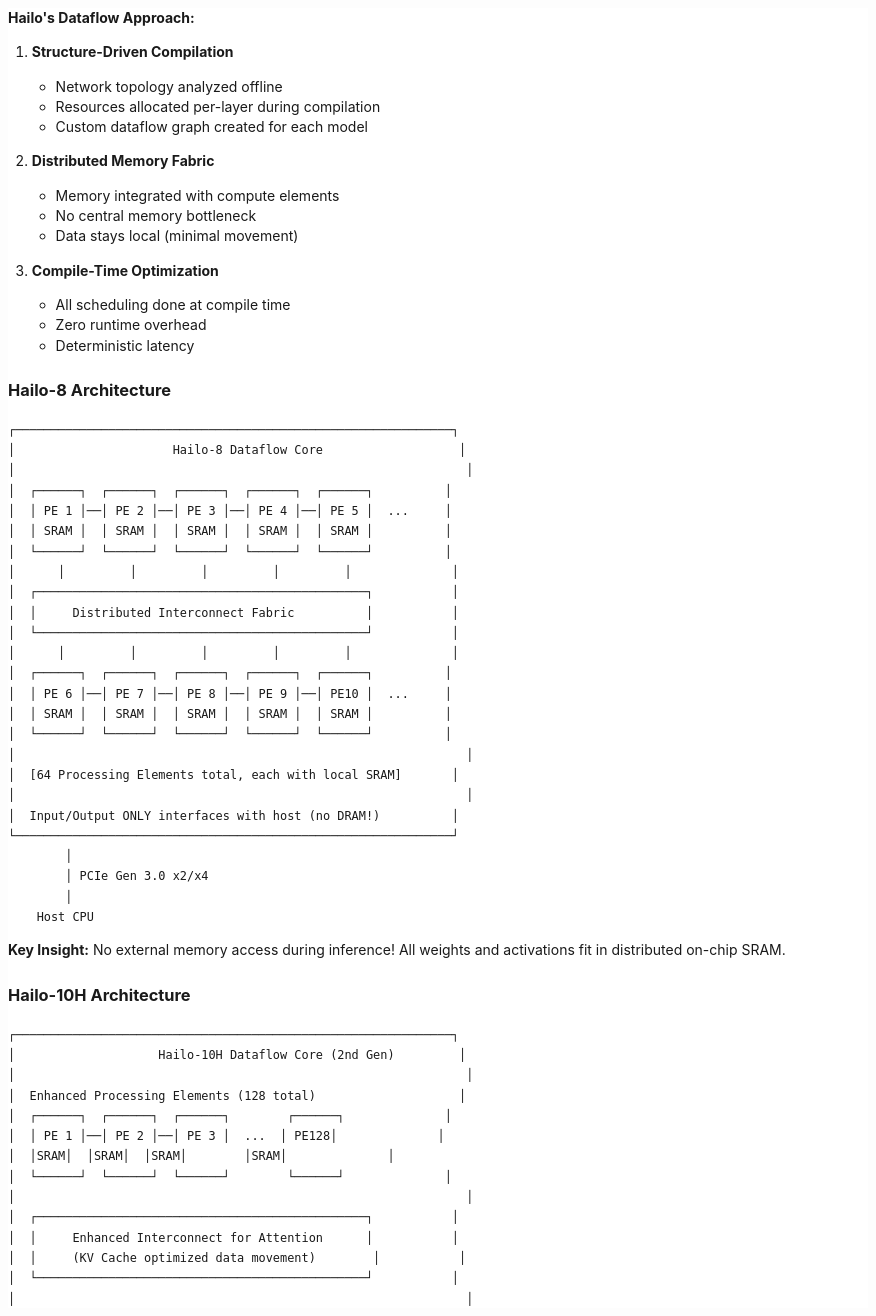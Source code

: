 **Hailo's Dataflow Approach:**
1. **Structure-Driven Compilation**
   - Network topology analyzed offline
   - Resources allocated per-layer during compilation
   - Custom dataflow graph created for each model

2. **Distributed Memory Fabric**
   - Memory integrated with compute elements
   - No central memory bottleneck
   - Data stays local (minimal movement)

3. **Compile-Time Optimization**
   - All scheduling done at compile time
   - Zero runtime overhead
   - Deterministic latency

### Hailo-8 Architecture

```
┌─────────────────────────────────────────────────────────────┐
│                      Hailo-8 Dataflow Core                   │
│                                                               │
│  ┌──────┐  ┌──────┐  ┌──────┐  ┌──────┐  ┌──────┐          │
│  │ PE 1 │──│ PE 2 │──│ PE 3 │──│ PE 4 │──│ PE 5 │  ...     │
│  │ SRAM │  │ SRAM │  │ SRAM │  │ SRAM │  │ SRAM │          │
│  └──────┘  └──────┘  └──────┘  └──────┘  └──────┘          │
│      │         │         │         │         │              │
│  ┌──────────────────────────────────────────────┐           │
│  │     Distributed Interconnect Fabric          │           │
│  └──────────────────────────────────────────────┘           │
│      │         │         │         │         │              │
│  ┌──────┐  ┌──────┐  ┌──────┐  ┌──────┐  ┌──────┐          │
│  │ PE 6 │──│ PE 7 │──│ PE 8 │──│ PE 9 │──│ PE10 │  ...     │
│  │ SRAM │  │ SRAM │  │ SRAM │  │ SRAM │  │ SRAM │          │
│  └──────┘  └──────┘  └──────┘  └──────┘  └──────┘          │
│                                                               │
│  [64 Processing Elements total, each with local SRAM]       │
│                                                               │
│  Input/Output ONLY interfaces with host (no DRAM!)          │
└─────────────────────────────────────────────────────────────┘
        │
        │ PCIe Gen 3.0 x2/x4
        │
    Host CPU
```

**Key Insight:** No external memory access during inference! All weights and activations fit in distributed on-chip SRAM.

### Hailo-10H Architecture

```
┌─────────────────────────────────────────────────────────────┐
│                    Hailo-10H Dataflow Core (2nd Gen)         │
│                                                               │
│  Enhanced Processing Elements (128 total)                    │
│  ┌──────┐  ┌──────┐  ┌──────┐        ┌──────┐              │
│  │ PE 1 │──│ PE 2 │──│ PE 3 │  ...  │ PE128│              │
│  │SRAM│  │SRAM│  │SRAM│        │SRAM│              │
│  └──────┘  └──────┘  └──────┘        └──────┘              │
│                                                               │
│  ┌──────────────────────────────────────────────┐           │
│  │     Enhanced Interconnect for Attention      │           │
│  │     (KV Cache optimized data movement)        │           │
│  └──────────────────────────────────────────────┘           │
│                                                               │
```